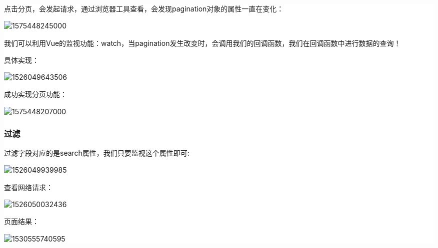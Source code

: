 点击分页，会发起请求，通过浏览器工具查看，会发现pagination对象的属性一直在变化：

 ![1575448245000](https://cdn.static.note.zzrfdsn.cn/images/project/leyoumall/1575448245000.gif)

我们可以利用Vue的监视功能：watch，当pagination发生改变时，会调用我们的回调函数，我们在回调函数中进行数据的查询！

具体实现：

![1526049643506](https://cdn.static.note.zzrfdsn.cn/images/project/leyoumall/1526049643506.png)

成功实现分页功能：

![1575448207000](https://cdn.static.note.zzrfdsn.cn/images/project/leyoumall/1575448207000.gif)



### 过滤

过滤字段对应的是search属性，我们只要监视这个属性即可:

 ![1526049939985](https://cdn.static.note.zzrfdsn.cn/images/project/leyoumall/1526049939985.png)

查看网络请求：

 ![1526050032436](https://cdn.static.note.zzrfdsn.cn/images/project/leyoumall/1526050032436.png)

页面结果：

![1530555740595](https://cdn.static.note.zzrfdsn.cn/images/project/leyoumall/1530555740595.png)



